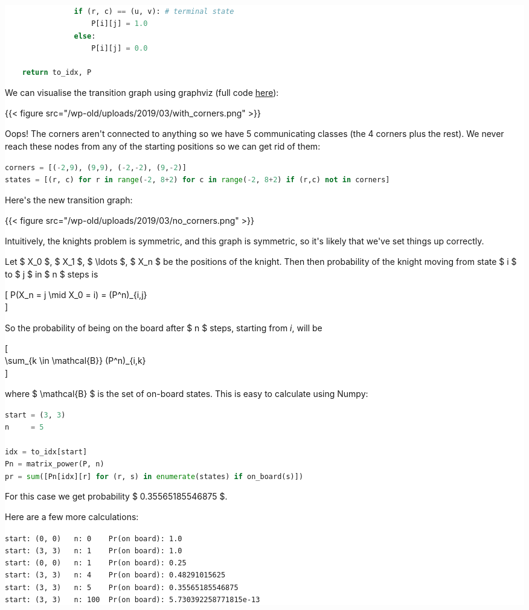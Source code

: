 ```python
                if (r, c) == (u, v): # terminal state
                    P[i][j] = 1.0
                else:
                    P[i][j] = 0.0

    return to_idx, P
```

We can visualise the transition graph using graphviz (full code [here](github.com/carlohamalainen/playground/tree/master/python/knight-random-walk)):

{{< figure src="/wp-old/uploads/2019/03/with_corners.png" >}}

Oops! The corners aren't connected to anything so we have 5 communicating classes (the 4 corners plus the rest). We never reach these nodes from any of the starting positions so we can get rid of them:

```python
corners = [(-2,9), (9,9), (-2,-2), (9,-2)]
states = [(r, c) for r in range(-2, 8+2) for c in range(-2, 8+2) if (r,c) not in corners]
```

Here's the new transition graph:

{{< figure src="/wp-old/uploads/2019/03/no_corners.png" >}}

Intuitively, the knights problem is symmetric, and this graph is symmetric, so it's likely that we've set things up correctly.

Let $ X_0 $, $ X_1 $, $ \ldots $, $ X_n $ be the positions of the knight. Then then probability of the knight moving from state $ i $ to $ j $ in $ n $ steps is

\[
P(X_n = j \mid X_0 = i) = (P^n)_{i,j}  
\]

So the probability of being on the board after $ n $ steps, starting from $i$, will be

\[  
\sum_{k \in \mathcal{B}} (P^n)_{i,k}  
\]

where $ \mathcal{B} $ is the set of on-board states. This is easy to calculate using Numpy:

```python
start = (3, 3)
n     = 5

idx = to_idx[start]
Pn = matrix_power(P, n)
pr = sum([Pn[idx][r] for (r, s) in enumerate(states) if on_board(s)])
```

For this case we get probability $ 0.35565185546875 $.

Here are a few more calculations:

    start: (0, 0)	n: 0	Pr(on board): 1.0
    start: (3, 3)	n: 1	Pr(on board): 1.0
    start: (0, 0)	n: 1	Pr(on board): 0.25
    start: (3, 3)	n: 4	Pr(on board): 0.48291015625
    start: (3, 3)	n: 5	Pr(on board): 0.35565185546875
    start: (3, 3)	n: 100	Pr(on board): 5.730392258771815e-13
